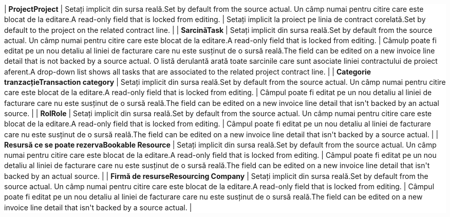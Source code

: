| <span data-ttu-id="69c51-279">**Project**</span><span class="sxs-lookup"><span data-stu-id="69c51-279">**Project**</span></span> | <span data-ttu-id="69c51-280">Setați implicit din sursa reală.</span><span class="sxs-lookup"><span data-stu-id="69c51-280">Set by default from the source actual.</span></span> <span data-ttu-id="69c51-281">Un câmp numai pentru citire care este blocat de la editare.</span><span class="sxs-lookup"><span data-stu-id="69c51-281">A read-only field that is locked from editing.</span></span> | <span data-ttu-id="69c51-282">Setați implicit la proiect pe linia de contract corelată.</span><span class="sxs-lookup"><span data-stu-id="69c51-282">Set by default to the project on the related contract line.</span></span> |
| <span data-ttu-id="69c51-283">**Sarcină**</span><span class="sxs-lookup"><span data-stu-id="69c51-283">**Task**</span></span> | <span data-ttu-id="69c51-284">Setați implicit din sursa reală.</span><span class="sxs-lookup"><span data-stu-id="69c51-284">Set by default from the source actual.</span></span> <span data-ttu-id="69c51-285">Un câmp numai pentru citire care este blocat de la editare.</span><span class="sxs-lookup"><span data-stu-id="69c51-285">A read-only field that is locked from editing.</span></span> | <span data-ttu-id="69c51-286">Câmulp poate fi editat pe un nou detaliu al liniei de facturare care nu este susținut de o sursă reală.</span><span class="sxs-lookup"><span data-stu-id="69c51-286">The field can be edited on a new invoice line detail that is not backed by a source actual.</span></span> <span data-ttu-id="69c51-287">O listă derulantă arată toate sarcinile care sunt asociate liniei contractului de proiect aferent.</span><span class="sxs-lookup"><span data-stu-id="69c51-287">A drop-down list shows all tasks that are associated to the related project contract line.</span></span>  |
| <span data-ttu-id="69c51-288">**Categorie tranzacție**</span><span class="sxs-lookup"><span data-stu-id="69c51-288">**Transaction category**</span></span> | <span data-ttu-id="69c51-289">Setați implicit din sursa reală.</span><span class="sxs-lookup"><span data-stu-id="69c51-289">Set by default from the source actual.</span></span> <span data-ttu-id="69c51-290">Un câmp numai pentru citire care este blocat de la editare.</span><span class="sxs-lookup"><span data-stu-id="69c51-290">A read-only field that is locked from editing.</span></span> | <span data-ttu-id="69c51-291">Câmpul poate fi editat pe un nou detaliu al liniei de facturare care nu este susținut de o sursă reală.</span><span class="sxs-lookup"><span data-stu-id="69c51-291">The field can be edited on a new invoice line detail that isn't backed by an actual source.</span></span> |
| <span data-ttu-id="69c51-292">**Rol**</span><span class="sxs-lookup"><span data-stu-id="69c51-292">**Role**</span></span> | <span data-ttu-id="69c51-293">Setați implicit din sursa reală.</span><span class="sxs-lookup"><span data-stu-id="69c51-293">Set by default from the source actual.</span></span> <span data-ttu-id="69c51-294">Un câmp numai pentru citire care este blocat de la editare.</span><span class="sxs-lookup"><span data-stu-id="69c51-294">A read-only field that is locked from editing.</span></span> | <span data-ttu-id="69c51-295">Câmpul poate fi editat pe un nou detaliu al liniei de facturare care nu este susținut de o sursă reală.</span><span class="sxs-lookup"><span data-stu-id="69c51-295">The field can be edited on a new invoice line detail that isn't backed by a source actual.</span></span> |
| <span data-ttu-id="69c51-296">**Resursă ce se poate rezerva**</span><span class="sxs-lookup"><span data-stu-id="69c51-296">**Bookable Resource**</span></span> | <span data-ttu-id="69c51-297">Setați implicit din sursa reală.</span><span class="sxs-lookup"><span data-stu-id="69c51-297">Set by default from the source actual.</span></span> <span data-ttu-id="69c51-298">Un câmp numai pentru citire care este blocat de la editare.</span><span class="sxs-lookup"><span data-stu-id="69c51-298">A read-only field that is locked from editing.</span></span> | <span data-ttu-id="69c51-299">Câmpul poate fi editat pe un nou detaliu al liniei de facturare care nu este susținut de o sursă reală.</span><span class="sxs-lookup"><span data-stu-id="69c51-299">The field can be edited on a new invoice line detail that isn't backed by an actual source.</span></span> |
| <span data-ttu-id="69c51-300">**Firmă de resurse**</span><span class="sxs-lookup"><span data-stu-id="69c51-300">**Resourcing Company**</span></span> | <span data-ttu-id="69c51-301">Setați implicit din sursa reală.</span><span class="sxs-lookup"><span data-stu-id="69c51-301">Set by default from the source actual.</span></span> <span data-ttu-id="69c51-302">Un câmp numai pentru citire care este blocat de la editare.</span><span class="sxs-lookup"><span data-stu-id="69c51-302">A read-only field that is locked from editing.</span></span> | <span data-ttu-id="69c51-303">Câmpul poate fi editat pe un nou detaliu al liniei de facturare care nu este susținut de o sursă reală.</span><span class="sxs-lookup"><span data-stu-id="69c51-303">The field can be edited on a new invoice line detail that isn't backed by a source actual.</span></span> |